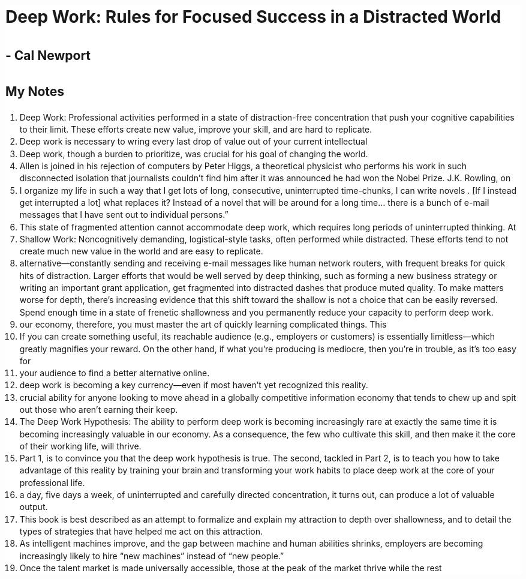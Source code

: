 # Deep Work: Rules for Focused Success in a Distracted World
## - Cal Newport
## My Notes
1. Deep Work: Professional activities performed in a state of distraction-free concentration that push your cognitive 
capabilities to their limit. These efforts create new value, improve your skill, and are hard to replicate. 
2. Deep work is necessary to wring every last drop of value out of your current intellectual 
3. Deep work, though a burden to prioritize, was crucial for his goal of changing the world. 
4. Allen is joined in his rejection of computers by Peter Higgs, a theoretical physicist who performs his work in such 
disconnected isolation that journalists couldn’t find him after it was announced he had won the Nobel Prize. J.K. Rowling, on 
5. I organize my life in such a way that I get lots of long, consecutive, uninterrupted time-chunks, I can write novels
. [If I instead get interrupted a lot] what replaces it? Instead of a novel that will be around for a long time… there is a bunch of e-mail messages that I have sent out to individual persons.” 
6. This state of fragmented attention cannot accommodate deep work, which requires long periods of uninterrupted 
thinking. At 
7. Shallow Work: Noncognitively demanding, logistical-style tasks, often performed while distracted. These efforts tend
 to not create much new value in the world and are easy to replicate. 
8. alternative—constantly sending and receiving e-mail messages like human network routers, with frequent breaks for 
quick hits of distraction. Larger efforts that would be well served by deep thinking, such as forming a new business strategy or writing an important grant application, get fragmented into distracted dashes that produce muted quality. To make matters worse for depth, there’s increasing evidence that this shift toward the shallow is not a choice that can be easily reversed. Spend enough time in a state of frenetic shallowness and you permanently reduce your capacity to perform deep work. 
9. our economy, therefore, you must master the art of quickly learning complicated things. This 
10. If you can create something useful, its reachable audience (e.g., employers or customers) is essentially 
limitless—which greatly magnifies your reward. On the other hand, if what you’re producing is mediocre, then you’re in trouble, as it’s too easy for 
11. your audience to find a better alternative online. 
12. deep work is becoming a key currency—even if most haven’t yet recognized this reality. 
13. crucial ability for anyone looking to move ahead in a globally competitive information economy that tends to chew up
 and spit out those who aren’t earning their keep. 
14. The Deep Work Hypothesis: The ability to perform deep work is becoming increasingly rare at exactly the same time it
 is becoming increasingly valuable in our economy. As a consequence, the few who cultivate this skill, and then make it the core of their working life, will thrive. 
15. Part 1, is to convince you that the deep work hypothesis is true. The second, tackled in Part 2, is to teach you how
 to take advantage of this reality by training your brain and transforming your work habits to place deep work at the core of your professional life. 
16. a day, five days a week, of uninterrupted and carefully directed concentration, it turns out, can produce a lot of 
valuable output. 
17. This book is best described as an attempt to formalize and explain my attraction to depth over shallowness, and to 
detail the types of strategies that have helped me act on this attraction. 
18. As intelligent machines improve, and the gap between machine and human abilities shrinks, employers are becoming 
increasingly likely to hire “new machines” instead of “new people.” 
19. Once the talent market is made universally accessible, those at the peak of the market thrive while the rest 
